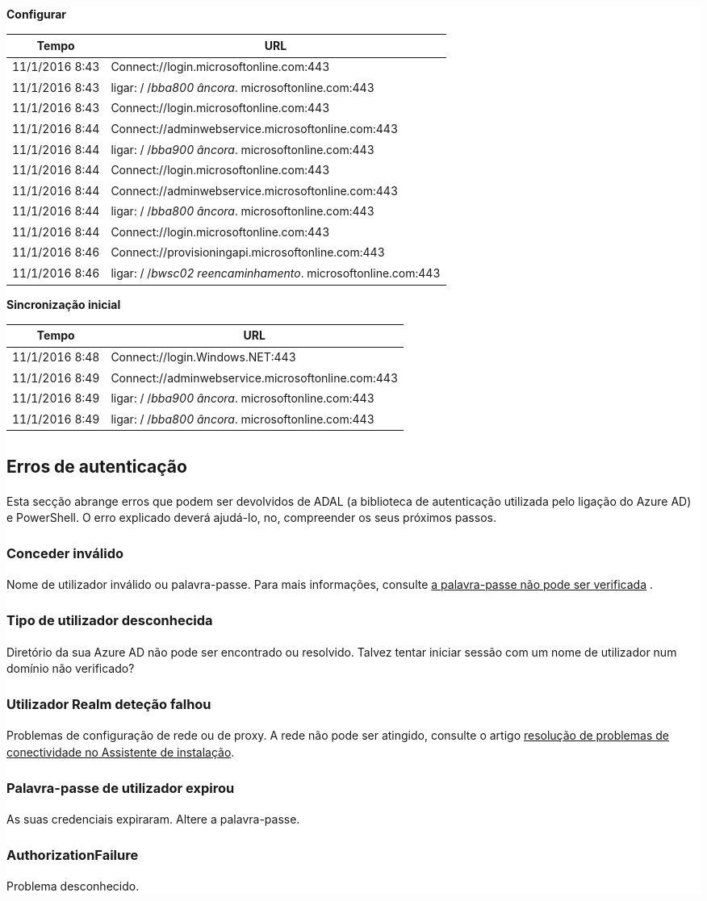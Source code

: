 **Configurar**

Tempo | URL
--- | ---
11/1/2016 8:43 | Connect://login.microsoftonline.com:443
11/1/2016 8:43 | ligar: / /*bba800 âncora*. microsoftonline.com:443
11/1/2016 8:43 | Connect://login.microsoftonline.com:443
11/1/2016 8:44 | Connect://adminwebservice.microsoftonline.com:443
11/1/2016 8:44 | ligar: / /*bba900 âncora*. microsoftonline.com:443
11/1/2016 8:44 | Connect://login.microsoftonline.com:443
11/1/2016 8:44 | Connect://adminwebservice.microsoftonline.com:443
11/1/2016 8:44 | ligar: / /*bba800 âncora*. microsoftonline.com:443
11/1/2016 8:44 | Connect://login.microsoftonline.com:443
11/1/2016 8:46 | Connect://provisioningapi.microsoftonline.com:443
11/1/2016 8:46 | ligar: / /*bwsc02 reencaminhamento*. microsoftonline.com:443

**Sincronização inicial**

Tempo | URL
--- | ---
11/1/2016 8:48 | Connect://login.Windows.NET:443
11/1/2016 8:49 | Connect://adminwebservice.microsoftonline.com:443
11/1/2016 8:49 | ligar: / /*bba900 âncora*. microsoftonline.com:443
11/1/2016 8:49 | ligar: / /*bba800 âncora*. microsoftonline.com:443

## <a name="authentication-errors"></a>Erros de autenticação
Esta secção abrange erros que podem ser devolvidos de ADAL (a biblioteca de autenticação utilizada pelo ligação do Azure AD) e PowerShell. O erro explicado deverá ajudá-lo, no, compreender os seus próximos passos.

### <a name="invalid-grant"></a>Conceder inválido
Nome de utilizador inválido ou palavra-passe. Para mais informações, consulte [a palavra-passe não pode ser verificada](#the-password-cannot-be-verified) .

### <a name="unknown-user-type"></a>Tipo de utilizador desconhecida
Diretório da sua Azure AD não pode ser encontrado ou resolvido. Talvez tentar iniciar sessão com um nome de utilizador num domínio não verificado?

### <a name="user-realm-discovery-failed"></a>Utilizador Realm deteção falhou
Problemas de configuração de rede ou de proxy. A rede não pode ser atingido, consulte o artigo [resolução de problemas de conectividade no Assistente de instalação](#troubleshoot-connectivity-issues-in-the-installation-wizard).

### <a name="user-password-expired"></a>Palavra-passe de utilizador expirou
As suas credenciais expiraram. Altere a palavra-passe.

### <a name="authorizationfailure"></a>AuthorizationFailure
Problema desconhecido.
